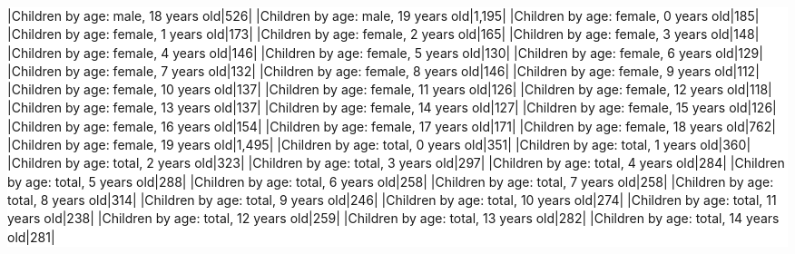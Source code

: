 |Children by age: male, 18 years old|526|
|Children by age: male, 19 years old|1,195|
|Children by age: female, 0 years old|185|
|Children by age: female, 1 years old|173|
|Children by age: female, 2 years old|165|
|Children by age: female, 3 years old|148|
|Children by age: female, 4 years old|146|
|Children by age: female, 5 years old|130|
|Children by age: female, 6 years old|129|
|Children by age: female, 7 years old|132|
|Children by age: female, 8 years old|146|
|Children by age: female, 9 years old|112|
|Children by age: female, 10 years old|137|
|Children by age: female, 11 years old|126|
|Children by age: female, 12 years old|118|
|Children by age: female, 13 years old|137|
|Children by age: female, 14 years old|127|
|Children by age: female, 15 years old|126|
|Children by age: female, 16 years old|154|
|Children by age: female, 17 years old|171|
|Children by age: female, 18 years old|762|
|Children by age: female, 19 years old|1,495|
|Children by age: total, 0 years old|351|
|Children by age: total, 1 years old|360|
|Children by age: total, 2 years old|323|
|Children by age: total, 3 years old|297|
|Children by age: total, 4 years old|284|
|Children by age: total, 5 years old|288|
|Children by age: total, 6 years old|258|
|Children by age: total, 7 years old|258|
|Children by age: total, 8 years old|314|
|Children by age: total, 9 years old|246|
|Children by age: total, 10 years old|274|
|Children by age: total, 11 years old|238|
|Children by age: total, 12 years old|259|
|Children by age: total, 13 years old|282|
|Children by age: total, 14 years old|281|